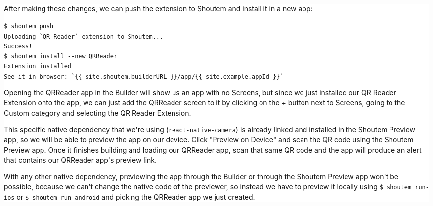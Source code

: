 After making these changes, we can push the extension to Shoutem and install it in a new app:

```ShellSession
$ shoutem push
Uploading `QR Reader` extension to Shoutem...
Success!
$ shoutem install --new QRReader
Extension installed
See it in browser: `{{ site.shoutem.builderURL }}/app/{{ site.example.appId }}`
```

Opening the QRReader app in the Builder will show us an app with no Screens, but since we just installed our QR Reader Extension onto the app, we can just add the QRReader screen to it by clicking on the + button next to Screens, going to the Custom category and selecting the QR Reader Extension.

This specific native dependency that we're using (`react-native-camera`) is already linked and installed in the Shoutem Preview app, so we will be able to preview the app on our device. Click "Preview on Device" and scan the QR code using the Shoutem Preview app. Once it finishes building and loading our QRReader app, scan that same QR code and the app will produce an alert that contains our QRReader app's preview link.

With any other native dependency, previewing the app through the Builder or through the Shoutem Preview app won't be possible, because we can't change the native code of the previewer, so instead we have to preview it [locally](http://shoutem.github.io/docs/extensions/tutorials/setting-local-environment) using `$ shoutem run-ios` or `$ shoutem run-android` and picking the QRReader app we just created.
